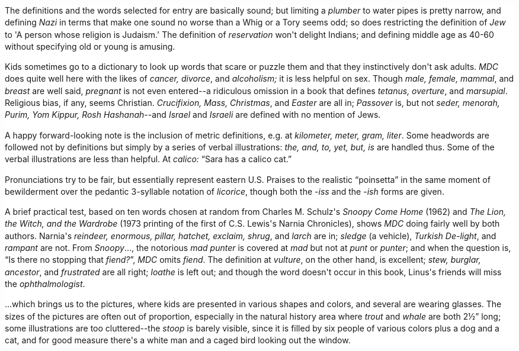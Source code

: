 The definitions and the words selected for entry are
basically sound; but limiting a _plumber_ to water pipes is
pretty narrow, and defining _Nazi_ in terms that make one
sound no worse than a Whig or a Tory seems odd; so does
restricting the definition of _Jew_ to 'A person whose religion
is Judaism.'  The definition of _reservation_ won't delight Indians;
and defining middle age as 40-60 without specifying
old or young is amusing.

Kids sometimes go to a dictionary to look up words
that scare or puzzle them and that they instinctively don't
ask adults.  _MDC_ does quite well here with the likes of
_cancer, divorce_, and _alcoholism;_ it is less helpful on sex.
Though _male, female, mammal_, and _breast_ are well said,
_pregnant_ is not even entered--a ridiculous omission in a
book that defines _tetanus, overture_, and _marsupial_.  Religious
bias, if any, seems Christian.  _Crucifixion, Mass,
Christmas_, and _Easter_ are all in; _Passover_ is, but not _seder,
menorah, Purim, Yom Kippur, Rosh Hashanah_--and _Israel_
and _Israeli_ are defined with no mention of Jews.

A happy forward-looking note is the inclusion of
metric definitions, e.g. at _kilometer, meter, gram, liter_.
Some headwords are followed not by definitions but simply
by a series of verbal illustrations: _the, and, to, yet, but,
is_ are handled thus.  Some of the verbal illustrations are less
than helpful.  At _calico:_ &ldquo;Sara has a calico cat.&rdquo;

Pronunciations try to be fair, but essentially represent
eastern U.S. Praises to the realistic &ldquo;poinsetta&rdquo; in the
same moment of bewilderment over the pedantic 3-syllable
notation of _licorice_, though both the -_iss_ and the -_ish_ forms
are given.

A brief practical test, based on ten words chosen at
random from Charles M. Schulz's _Snoopy Come Home_
(1962) and _The Lion, the Witch, and the Wardrobe_
(1973 printing of the first of C.S. Lewis's Narnia Chronicles),
shows _MDC_ doing fairly well by both authors.
Narnia's _reindeer, enormous, pillar, hatchet, exclaim,
shrug_, and _larch_ are in; _sledge_ (a vehicle), _Turkish De-light_,
and _rampant_ are not.  From _Snoopy_..., the notorious
_mad punter_ is covered at _mad_ but not at _punt_ or _punter_;
and when the question is, &ldquo;Is there no stopping that
_fiend?_&rdquo;, _MDC_ omits _fiend_.  The definition at _vulture_, on the
other hand, is excellent; _stew, burglar, ancestor_, and _frustrated_
are all right; _loathe_ is left out; and though the word
doesn't occur in this book, Linus's friends will miss the
_ophthalmologist_.

...which brings us to the pictures, where kids are
presented in various shapes and colors, and several are
wearing glasses.  The sizes of the pictures are often out of
proportion, especially in the natural history area where
_trout_ and _whale_ are both 2&frac12;&rdquo; long; some illustrations are
too cluttered--the _stoop_ is barely visible, since it is filled
by six people of various colors plus a dog and a cat, and
for good measure there's a white man and a caged bird
looking out the window.
